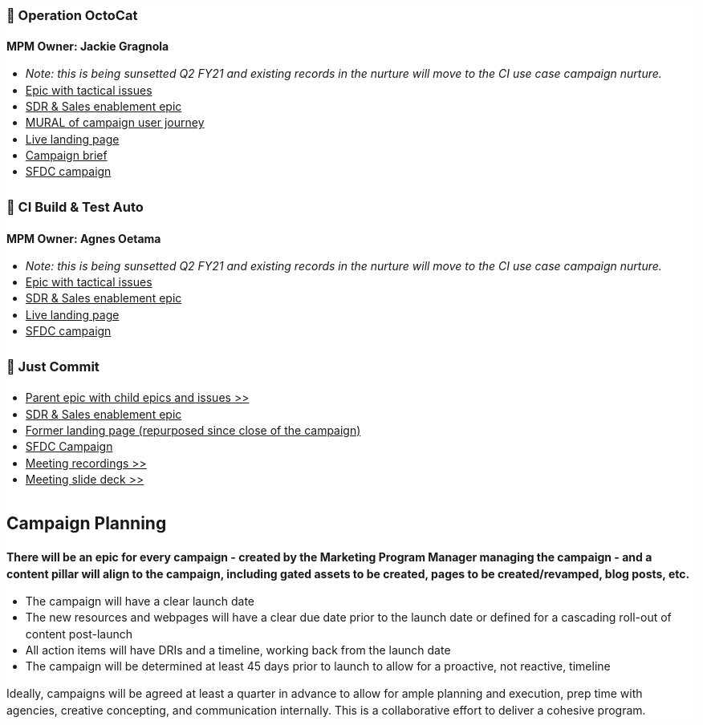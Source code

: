 ### 🌄 Operation OctoCat

**MPM Owner: Jackie Gragnola**

* *Note: this is being sunsetted Q2 FY21 and existing records in the nurture will move to the CI use case campaign nurture.*
* [Epic with tactical issues](https://gitlab.com/groups/gitlab-com/marketing/-/epics/439)
* [SDR & Sales enablement epic](https://gitlab.com/groups/gitlab-com/marketing/-/epics/445)
* [MURAL of campaign user journey](https://app.mural.co/t/gitlab5736/m/gitlab5736/1584992460277/f66e45f8067dded0ae81d711aeb897c1547e2a80)
* [Live landing page](/compare/github-actions-alternative/)
* [Campaign brief](https://docs.google.com/document/d/1Mcy_0cwMsTPIxWUXPgoqw9ejsRJxaZBHi4NikYTabDY/edit#heading=h.kf9lglu57c0t)
* [SFDC campaign](https://gitlab.my.salesforce.com/7014M000001lmdK)

### 🌄 CI Build & Test Auto

**MPM Owner: Agnes Oetama**

* *Note: this is being sunsetted Q2 FY21 and existing records in the nurture will move to the CI use case campaign nurture.*
* [Epic with tactical issues](https://gitlab.com/groups/gitlab-com/marketing/-/epics/379)
* [SDR & Sales enablement epic](https://gitlab.com/groups/gitlab-com/marketing/-/epics/432)
* [Live landing page](/compare/single-application-ci/)
* [SFDC campaign](https://gitlab.my.salesforce.com/7014M000001lkp9)

### 🌄 Just Commit

* [Parent epic with child epics and issues >>](https://gitlab.com/groups/gitlab-com/marketing/-/epics/7)
* [SDR & Sales enablement epic](https://gitlab.com/groups/gitlab-com/marketing/-/epics/50)
* [Former landing page (repurposed since close of the campaign)](/just-commit/)
* [SFDC Campaign](https://gitlab.my.salesforce.com/70161000000VwZq)
* [Meeting recordings >>](https://drive.google.com/drive/u/1/folders/147CtTEPz-fxa0m1bYxZUbOPBik-dkiYV)
* [Meeting slide deck >>](https://docs.google.com/presentation/d/1i2OzO13v77ACYo1g-_l3zV4NQ_46GX1z7CNWFsbEPrA/edit#slide=id.g153a2ed090_0_63)

## Campaign Planning

**There will be an epic for every campaign - created by the Marketing Program Manager managing the campaign - and a content pillar will align to the campaign, including gated assets to be created, pages to be created/revamped, blog posts, etc.**

* The campaign will have a clear launch date
* The new resources and webpages will have a clear due date prior to the launch date or defined for a cascading roll-out of content post-launch
* All action items will have DRIs and a timeline, working back from the launch date
* The campaign will be determined at least 45 days prior to launch to allow for a proactive, not reactive, timeline

Ideally, campaigns will be agreed at least a quarter in advance to allow for ample planning and execution, prep time with agencies, creative concepting, and communication internally. This is a collaborative effort to deliver a cohesive program.
